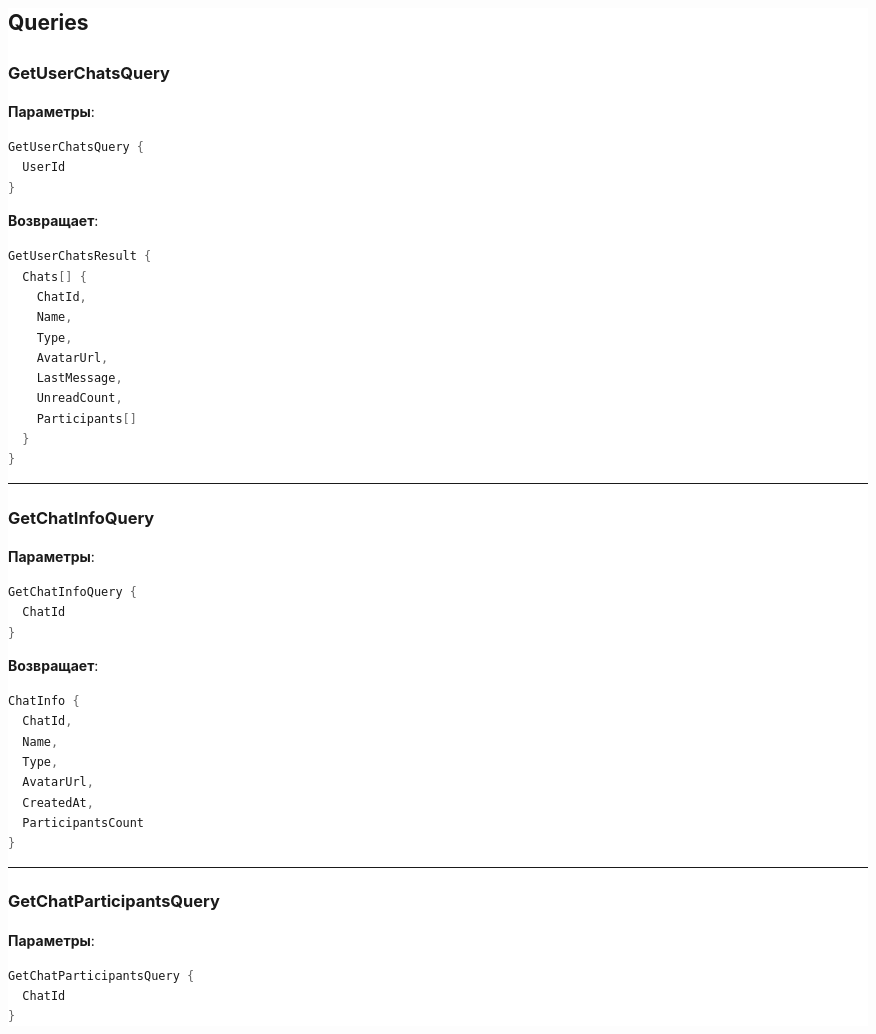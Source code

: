 ## Queries

### GetUserChatsQuery

**Параметры**:
```csharp
GetUserChatsQuery {
  UserId
}
```

**Возвращает**:
```csharp
GetUserChatsResult {
  Chats[] {
    ChatId,
    Name,
    Type,
    AvatarUrl,
    LastMessage,
    UnreadCount,
    Participants[]
  }
}
```

---

### GetChatInfoQuery

**Параметры**:
```csharp
GetChatInfoQuery {
  ChatId
}
```

**Возвращает**:
```csharp
ChatInfo {
  ChatId,
  Name,
  Type,
  AvatarUrl,
  CreatedAt,
  ParticipantsCount
}
```

---

### GetChatParticipantsQuery

**Параметры**:
```csharp
GetChatParticipantsQuery {
  ChatId
}
```
